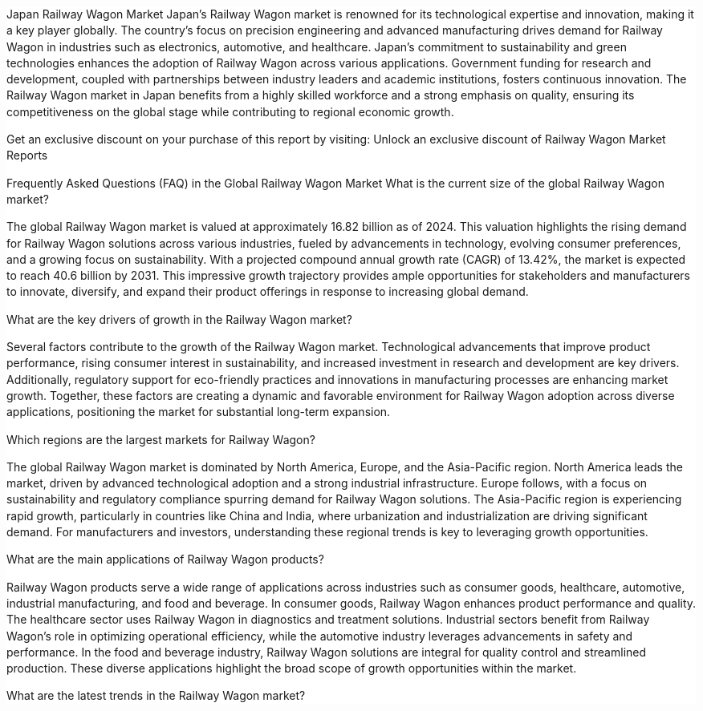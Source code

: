 Japan Railway Wagon Market
Japan’s Railway Wagon market is renowned for its technological expertise and innovation, making it a key player globally. The country’s focus on precision engineering and advanced manufacturing drives demand for Railway Wagon in industries such as electronics, automotive, and healthcare. Japan’s commitment to sustainability and green technologies enhances the adoption of Railway Wagon across various applications. Government funding for research and development, coupled with partnerships between industry leaders and academic institutions, fosters continuous innovation. The Railway Wagon market in Japan benefits from a highly skilled workforce and a strong emphasis on quality, ensuring its competitiveness on the global stage while contributing to regional economic growth.

Get an exclusive discount on your purchase of this report by visiting: Unlock an exclusive discount of Railway Wagon Market Reports 

Frequently Asked Questions (FAQ) in the Global Railway Wagon Market
What is the current size of the global Railway Wagon market?

The global Railway Wagon market is valued at approximately 16.82 billion as of 2024. This valuation highlights the rising demand for Railway Wagon solutions across various industries, fueled by advancements in technology, evolving consumer preferences, and a growing focus on sustainability. With a projected compound annual growth rate (CAGR) of 13.42%, the market is expected to reach 40.6 billion by 2031. This impressive growth trajectory provides ample opportunities for stakeholders and manufacturers to innovate, diversify, and expand their product offerings in response to increasing global demand.

What are the key drivers of growth in the Railway Wagon market?

Several factors contribute to the growth of the Railway Wagon market. Technological advancements that improve product performance, rising consumer interest in sustainability, and increased investment in research and development are key drivers. Additionally, regulatory support for eco-friendly practices and innovations in manufacturing processes are enhancing market growth. Together, these factors are creating a dynamic and favorable environment for Railway Wagon adoption across diverse applications, positioning the market for substantial long-term expansion.

Which regions are the largest markets for Railway Wagon?

The global Railway Wagon market is dominated by North America, Europe, and the Asia-Pacific region. North America leads the market, driven by advanced technological adoption and a strong industrial infrastructure. Europe follows, with a focus on sustainability and regulatory compliance spurring demand for Railway Wagon solutions. The Asia-Pacific region is experiencing rapid growth, particularly in countries like China and India, where urbanization and industrialization are driving significant demand. For manufacturers and investors, understanding these regional trends is key to leveraging growth opportunities.

What are the main applications of Railway Wagon products?

Railway Wagon products serve a wide range of applications across industries such as consumer goods, healthcare, automotive, industrial manufacturing, and food and beverage. In consumer goods, Railway Wagon enhances product performance and quality. The healthcare sector uses Railway Wagon in diagnostics and treatment solutions. Industrial sectors benefit from Railway Wagon’s role in optimizing operational efficiency, while the automotive industry leverages advancements in safety and performance. In the food and beverage industry, Railway Wagon solutions are integral for quality control and streamlined production. These diverse applications highlight the broad scope of growth opportunities within the market.

What are the latest trends in the Railway Wagon market?
